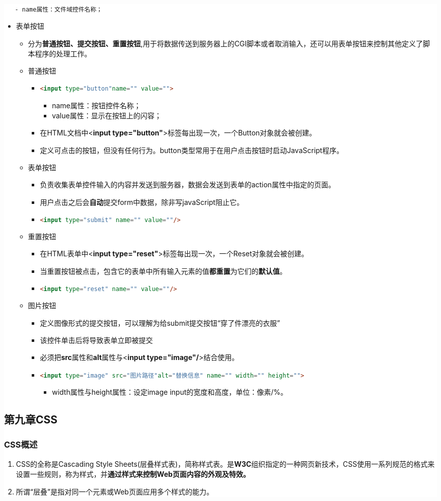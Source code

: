        - name属性：文件域控件名称；

   - 表单按钮

     - 分为**普通按钮、提交按钮、重置按钮**,用于将数据传送到服务器上的CGI脚本或者取消输入，还可以用表单按钮来控制其他定义了脚本程序的处理工作。

     - 普通按钮

       - ```html
         <input type="button"name="" value="">
         ```

         - name属性：按钮控件名称；
         - value属性：显示在按钮上的闪容；

       - 在HTML文档中<**input type="button"**>标签每出现一次，一个Button对象就会被创建。

       - 定义可点击的按钮，但没有任何行为。button类型常用于在用户点击按钮时启动JavaScript程序。

     - 表单按钮

       - 负责收集表单控件输入的内容并发送到服务器，数据会发送到表单的action属性中指定的页面。

       - 用户点击之后会**自动**提交form中数据，除非写javaScript阻止它。

       - ```html
         <input type="submit" name="" value=""/>
         ```

     - 重置按钮

       - 在HTML表单中<**input type="reset"**>标签每出现一次，一个Reset对象就会被创建。

       - 当重置按钮被点击，包含它的表单中所有输入元素的值**都重置**为它们的**默认值**。

       - ```html
         <input type="reset" name="" value=""/>
         ```

     - 图片按钮

       - 定义图像形式的提交按钮，可以理解为给submit提交按钮“穿了件漂亮的衣服”

       - 该控件单击后将导致表单立即被提交

       - 必须把**src**属性和**alt**属性与<**input type="image"/**>结合使用。

       - ```html
         <input type="image" src="图片路径"alt="替换信息" name="" width="" height="">
         ```

         - width属性与height属性：设定image input的宽度和高度，单位：像素/%。

## 第九章CSS

### CSS概述

1. CSS的全称是Cascading Style Sheets(层叠样式表)，简称样式表。是**W3C**组织指定的一种网页新技术，CSS使用一系列规范的格式来设置一些规则，称为样式，并**通过样式来控制Web页面内容的外观及特效。**

2. 所谓“层叠”是指对同一个元素或Web页面应用多个样式的能力。
